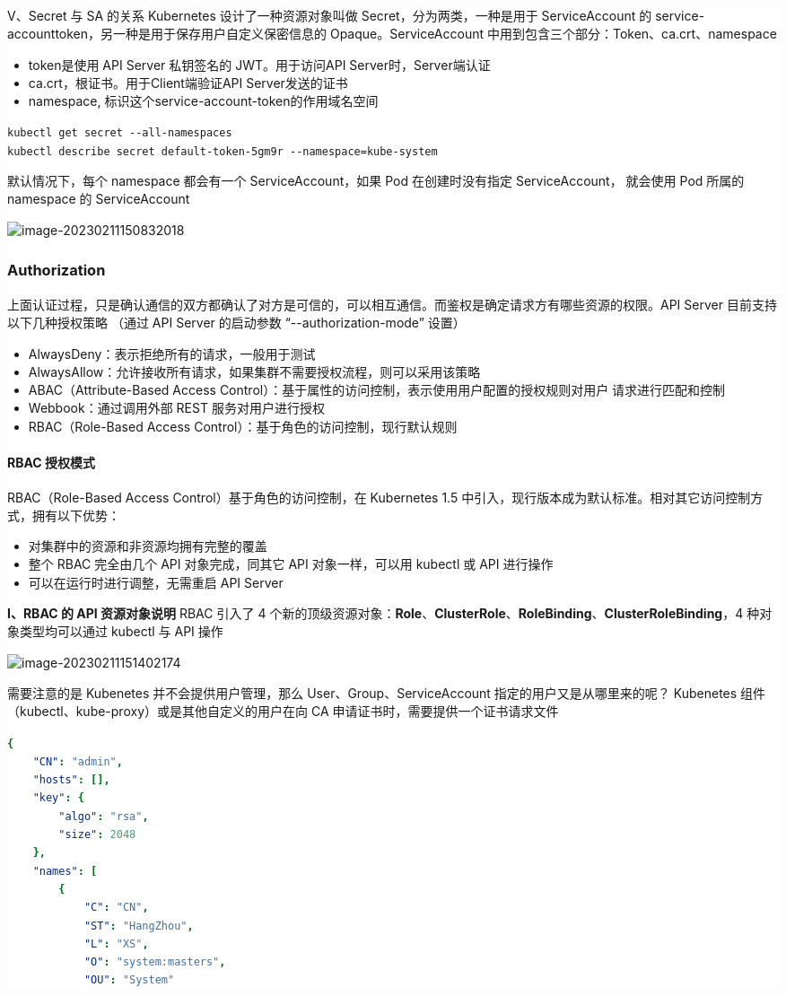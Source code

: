 
Ⅴ、Secret 与 SA 的关系
Kubernetes 设计了一种资源对象叫做 Secret，分为两类，一种是用于 ServiceAccount 的 service-accounttoken，另一种是用于保存用户自定义保密信息的 Opaque。ServiceAccount 中用到包含三个部分：Token、ca.crt、namespace

- token是使用 API Server 私钥签名的 JWT。用于访问API Server时，Server端认证
- ca.crt，根证书。用于Client端验证API Server发送的证书
- namespace, 标识这个service-account-token的作用域名空间

```
kubectl get secret --all-namespaces
kubectl describe secret default-token-5gm9r --namespace=kube-system
```

默认情况下，每个 namespace 都会有一个 ServiceAccount，如果 Pod 在创建时没有指定 ServiceAccount，
就会使用 Pod 所属的 namespace 的 ServiceAccount

![image-20230211150832018](C:\Users\topsa\Desktop\git\learning\k8s\images\image-20230211150832018.png)







### Authorization

上面认证过程，只是确认通信的双方都确认了对方是可信的，可以相互通信。而鉴权是确定请求方有哪些资源的权限。API Server 目前支持以下几种授权策略 （通过 API Server 的启动参数 “--authorization-mode” 设置）

- AlwaysDeny：表示拒绝所有的请求，一般用于测试
- AlwaysAllow：允许接收所有请求，如果集群不需要授权流程，则可以采用该策略
- ABAC（Attribute-Based Access Control）：基于属性的访问控制，表示使用用户配置的授权规则对用户
  请求进行匹配和控制
- Webbook：通过调用外部 REST 服务对用户进行授权
- RBAC（Role-Based Access Control）：基于角色的访问控制，现行默认规则



#### RBAC 授权模式

RBAC（Role-Based Access Control）基于角色的访问控制，在 Kubernetes 1.5 中引入，现行版本成为默认标准。相对其它访问控制方式，拥有以下优势：

- 对集群中的资源和非资源均拥有完整的覆盖
- 整个 RBAC 完全由几个 API 对象完成，同其它 API 对象一样，可以用 kubectl 或 API 进行操作
- 可以在运行时进行调整，无需重启 API Server



**Ⅰ、RBAC 的 API 资源对象说明**
RBAC 引入了 4 个新的顶级资源对象：**Role**、**ClusterRole**、**RoleBinding**、**ClusterRoleBinding**，4 种对象类型均可以通过 kubectl 与 API 操作

![image-20230211151402174](C:\Users\topsa\Desktop\git\learning\k8s\images\image-20230211151402174.png)

需要注意的是 Kubenetes 并不会提供用户管理，那么 User、Group、ServiceAccount 指定的用户又是从哪里来的呢？ Kubenetes 组件（kubectl、kube-proxy）或是其他自定义的用户在向 CA 申请证书时，需要提供一个证书请求文件

```yaml
{
    "CN": "admin",
    "hosts": [],
    "key": {
        "algo": "rsa",
        "size": 2048
	},
    "names": [
        {
            "C": "CN",
            "ST": "HangZhou",
            "L": "XS",
            "O": "system:masters",
            "OU": "System"
```
